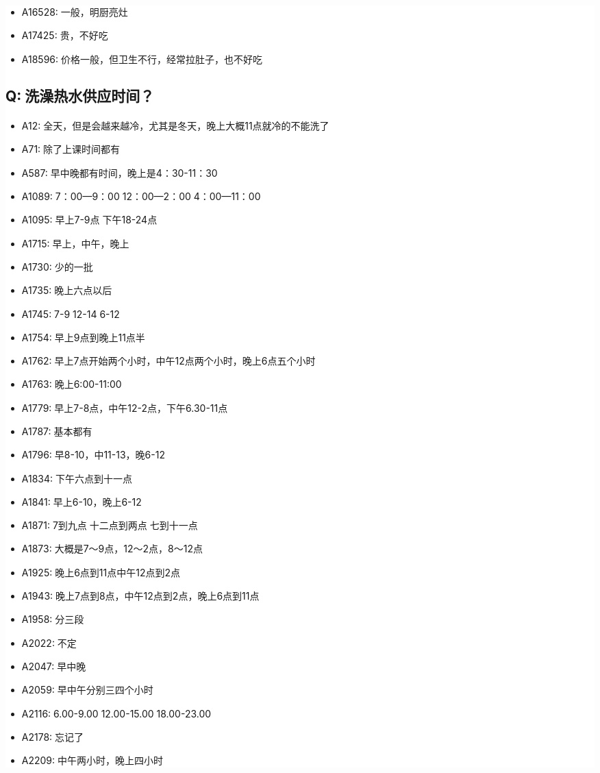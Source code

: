 - A16528: 一般，明厨亮灶

- A17425: 贵，不好吃

- A18596: 价格一般，但卫生不行，经常拉肚子，也不好吃

## Q: 洗澡热水供应时间？

- A12: 全天，但是会越来越冷，尤其是冬天，晚上大概11点就冷的不能洗了

- A71: 除了上课时间都有

- A587: 早中晚都有时间，晚上是4：30-11：30

- A1089: 7：00—9：00 12：00—2：00 4：00—11：00

- A1095: 早上7-9点 下午18-24点

- A1715: 早上，中午，晚上

- A1730: 少的一批

- A1735: 晚上六点以后

- A1745: 7-9  12-14  6-12

- A1754: 早上9点到晚上11点半

- A1762: 早上7点开始两个小时，中午12点两个小时，晚上6点五个小时

- A1763: 晚上6:00-11:00

- A1779: 早上7-8点，中午12-2点，下午6.30-11点

- A1787: 基本都有

- A1796: 早8-10，中11-13，晚6-12

- A1834: 下午六点到十一点

- A1841: 早上6-10，晚上6-12

- A1871: 7到九点 十二点到两点 七到十一点

- A1873: 大概是7～9点，12～2点，8～12点

- A1925: 晚上6点到11点中午12点到2点

- A1943: 晚上7点到8点，中午12点到2点，晚上6点到11点

- A1958: 分三段

- A2022: 不定

- A2047: 早中晚

- A2059: 早中午分别三四个小时

- A2116: 6.00-9.00  12.00-15.00   18.00-23.00

- A2178: 忘记了

- A2209: 中午两小时，晚上四小时
